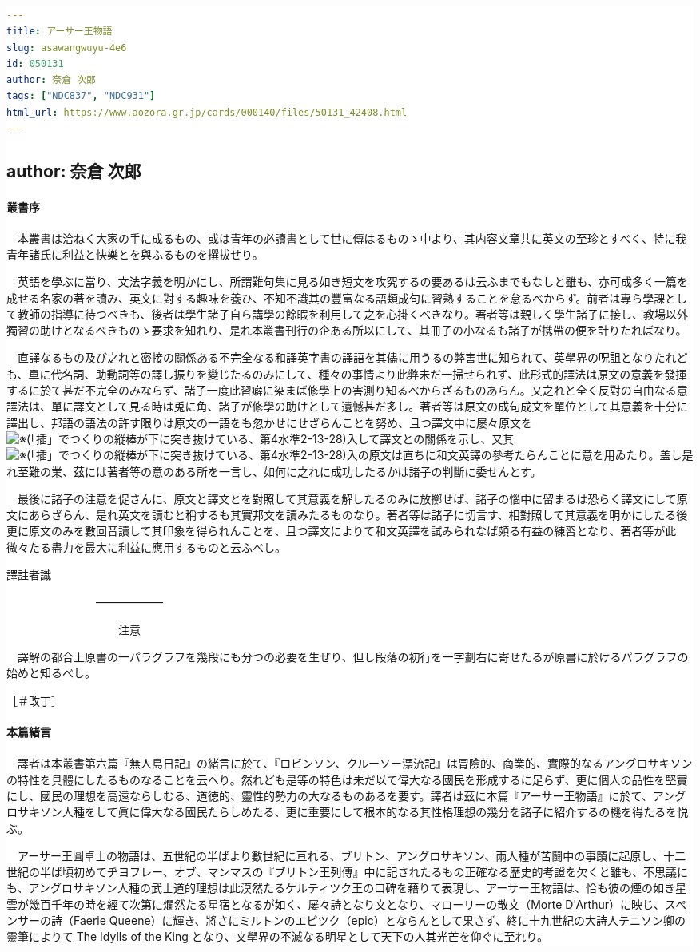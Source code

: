 ```yaml
---
title: アーサー王物語
slug: asawangwuyu-4e6
id: 050131
author: 奈倉 次郎
tags: ["NDC837", "NDC931"]
html_url: https://www.aozora.gr.jp/cards/000140/files/50131_42408.html
---
```


## author: 奈倉 次郎

#### 叢書序




　本叢書は洽ねく大家の手に成るもの、或は青年の必讀書として世に傳はるものゝ中より、其内容文章共に英文の至珍とすべく、特に我青年諸氏に利益と快樂とを與ふるものを撰拔せり。

　英語を學ぶに當り、文法字義を明かにし、所謂難句集に見る如き短文を攻究するの要あるは云ふまでもなしと雖も、亦可成多く一篇を成せる名家の著を讀み、英文に對する趣味を養ひ、不知不識其の豐富なる語類成句に習熟することを怠るべからず。前者は專ら學課として教師の指導に待つべきも、後者は學生諸子自ら講學の餘暇を利用して之を心掛くべきなり。著者等は親しく學生諸子に接し、教場以外獨習の助けとなるべきものゝ要求を知れり、是れ本叢書刊行の企ある所以にして、其冊子の小なるも諸子が携帶の便を計りたればなり。

　直譯なるもの及び之れと密接の關係ある不完全なる和譯英字書の譯語を其儘に用うるの弊害世に知られて、英學界の呪詛となりたれども、單に代名詞、助動詞等の譯し振りを變じたるのみにして、種々の事情より此弊未だ一掃せられず、此形式的譯法は原文の意義を發揮するに於て甚だ不完全のみならず、諸子一度此習癖に染まば修學上の害測り知るべからざるものあらん。又之れと全く反對の自由なる意譯法は、單に譯文として見る時は兎に角、諸子が修學の助けとして遺憾甚だ多し。著者等は原文の成句成文を單位として其意義を十分に譯出し、邦語の語法の許す限りは原文の一語をも忽かせにせざらんことを努め、且つ譯文中に屡々原文を![※(「插」でつくりの縦棒が下に突き抜けている、第4水準2-13-28)](https://www.aozora.gr.jp/cards/000140/files/../../../gaiji/2-13/2-13-28.png)入して譯文との關係を示し、又其![※(「插」でつくりの縦棒が下に突き抜けている、第4水準2-13-28)](https://www.aozora.gr.jp/cards/000140/files/../../../gaiji/2-13/2-13-28.png)入の原文は直ちに和文英譯の參考たらんことに意を用ゐたり。盖し是れ至難の業、茲には著者等の意のある所を一言し、如何に之れに成功したるかは諸子の判斷に委せんとす。

　最後に諸子の注意を促さんに、原文と譯文とを對照して其意義を解したるのみに放擲せば、諸子の惱中に留まるは恐らく譯文にして原文にあらざらん、是れ英文を讀むと稱するも其實邦文を讀みたるものなり。著者等は諸子に切言す、相對照して其意義を明かにしたる後更に原文のみを數回音讀して其印象を得られんことを、且つ譯文によりて和文英譯を試みられなば頗る有益の練習となり、著者等が此微々たる盡力を最大に利益に應用するものと云ふべし。

譯註者識



　　　　　　　　――――――

　　　　　　　　　　注意

　譯解の都合上原書の一パラグラフを幾段にも分つの必要を生ぜり、但し段落の初行を一字劃右に寄せたるが原書に於けるパラグラフの始めと知るべし。

［＃改丁］



#### 本篇緒言




　譯者は本叢書第六篇『無人島日記』の緒言に於て、『ロビンソン、クルーソー漂流記』は冐險的、商業的、實際的なるアングロサキソンの特性を具體にしたるものなることを云へり。然れども是等の特色は未だ以て偉大なる國民を形成するに足らず、更に個人の品性を堅實にし、國民の理想を高遠ならしむる、道徳的、靈性的勢力の大なるものあるを要す。譯者は茲に本篇『アーサー王物語』に於て、アングロサキソン人種をして眞に偉大なる國民たらしめたる、更に重要にして根本的なる其性格理想の幾分を諸子に紹介するの機を得たるを悦ぶ。

　アーサー王圓卓士の物語は、五世紀の半ばより數世紀に亘れる、ブリトン、アングロサキソン、兩人種が苦鬪中の事蹟に起原し、十二世紀の半ば頃初めてヂヨフレー、オブ、マンマスの『ブリトン王列傳』中に記されたるもの正確なる歴史的考證を欠くと雖も、不思議にも、アングロサキソン人種の武士道的理想は此漠然たるケルティツク王の口碑を藉りて表現し、アーサー王物語は、恰も彼の煙の如き星雲が幾百千年の時を經て次第に爛然たる星宿となるが如く、屡々詩となり文となり、マローリーの散文（Morte D'Arthur）に映じ、スペンサーの詩（Faerie Queene）に輝き、將さにミルトンのエピツク（epic）とならんとして果さず、終に十九世紀の大詩人テニソン卿の靈筆によりて The Idylls of the King となり、文學界の不滅なる明星として天下の人其光芒を仰ぐに至れり。
